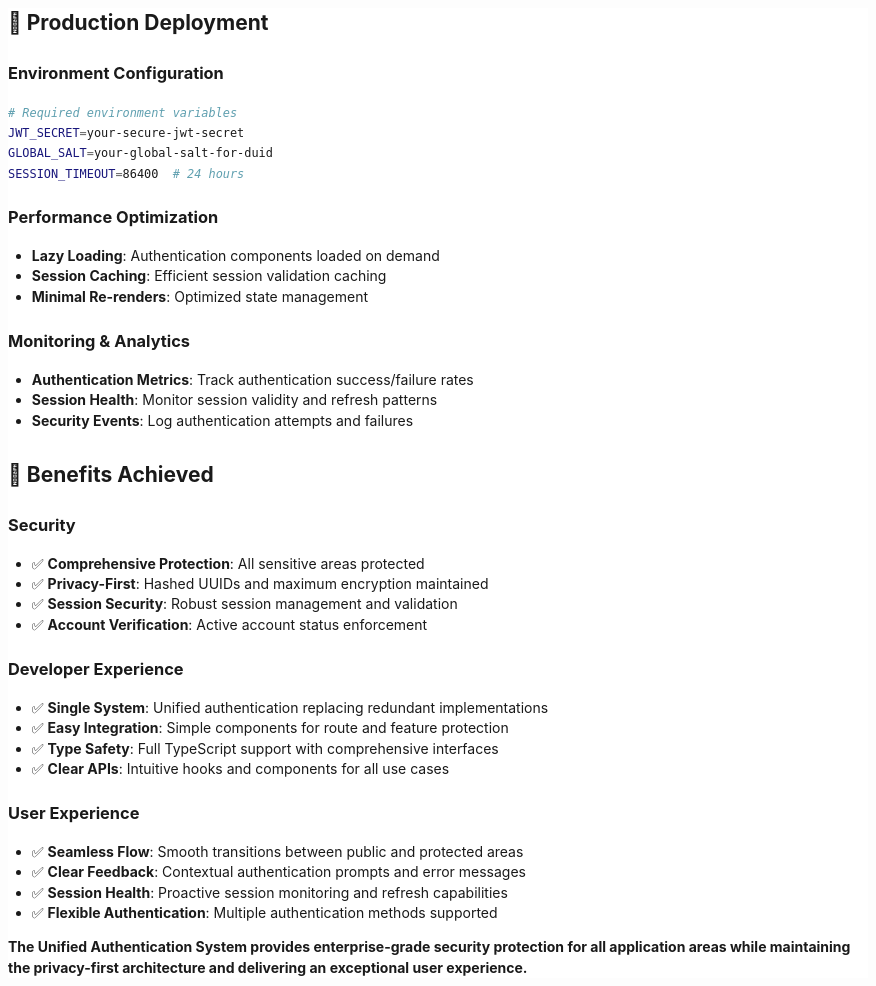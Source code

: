 ## 🚀 **Production Deployment**

### **Environment Configuration**

```bash
# Required environment variables
JWT_SECRET=your-secure-jwt-secret
GLOBAL_SALT=your-global-salt-for-duid
SESSION_TIMEOUT=86400  # 24 hours
```

### **Performance Optimization**

- **Lazy Loading**: Authentication components loaded on demand
- **Session Caching**: Efficient session validation caching
- **Minimal Re-renders**: Optimized state management

### **Monitoring & Analytics**

- **Authentication Metrics**: Track authentication success/failure rates
- **Session Health**: Monitor session validity and refresh patterns
- **Security Events**: Log authentication attempts and failures

## 🎉 **Benefits Achieved**

### **Security**

- ✅ **Comprehensive Protection**: All sensitive areas protected
- ✅ **Privacy-First**: Hashed UUIDs and maximum encryption maintained
- ✅ **Session Security**: Robust session management and validation
- ✅ **Account Verification**: Active account status enforcement

### **Developer Experience**

- ✅ **Single System**: Unified authentication replacing redundant implementations
- ✅ **Easy Integration**: Simple components for route and feature protection
- ✅ **Type Safety**: Full TypeScript support with comprehensive interfaces
- ✅ **Clear APIs**: Intuitive hooks and components for all use cases

### **User Experience**

- ✅ **Seamless Flow**: Smooth transitions between public and protected areas
- ✅ **Clear Feedback**: Contextual authentication prompts and error messages
- ✅ **Session Health**: Proactive session monitoring and refresh capabilities
- ✅ **Flexible Authentication**: Multiple authentication methods supported

**The Unified Authentication System provides enterprise-grade security protection for all application areas while maintaining the privacy-first architecture and delivering an exceptional user experience.**
